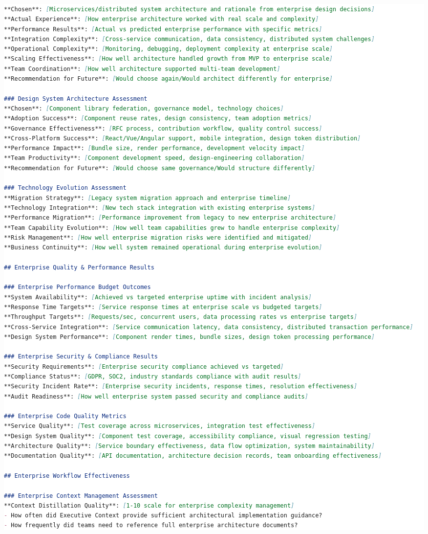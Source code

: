 ```markdown
**Chosen**: [Microservices/distributed system architecture and rationale from enterprise design decisions]
**Actual Experience**: [How enterprise architecture worked with real scale and complexity]
**Performance Results**: [Actual vs predicted enterprise performance with specific metrics]
**Integration Complexity**: [Cross-service communication, data consistency, distributed system challenges]
**Operational Complexity**: [Monitoring, debugging, deployment complexity at enterprise scale]
**Scaling Effectiveness**: [How well architecture handled growth from MVP to enterprise scale]
**Team Coordination**: [How well architecture supported multi-team development]
**Recommendation for Future**: [Would choose again/Would architect differently for enterprise]

### Design System Architecture Assessment
**Chosen**: [Component library federation, governance model, technology choices]
**Adoption Success**: [Component reuse rates, design consistency, team adoption metrics]
**Governance Effectiveness**: [RFC process, contribution workflow, quality control success]
**Cross-Platform Success**: [React/Vue/Angular support, mobile integration, design token distribution]
**Performance Impact**: [Bundle size, render performance, development velocity impact]
**Team Productivity**: [Component development speed, design-engineering collaboration]
**Recommendation for Future**: [Would choose same governance/Would structure differently]

### Technology Evolution Assessment
**Migration Strategy**: [Legacy system migration approach and enterprise timeline]
**Technology Integration**: [New tech stack integration with existing enterprise systems]
**Performance Migration**: [Performance improvement from legacy to new enterprise architecture]
**Team Capability Evolution**: [How well team capabilities grew to handle enterprise complexity]
**Risk Management**: [How well enterprise migration risks were identified and mitigated]
**Business Continuity**: [How well system remained operational during enterprise evolution]

## Enterprise Quality & Performance Results

### Enterprise Performance Budget Outcomes
**System Availability**: [Achieved vs targeted enterprise uptime with incident analysis]
**Response Time Targets**: [Service response times at enterprise scale vs budgeted targets]
**Throughput Targets**: [Requests/sec, concurrent users, data processing rates vs enterprise targets]
**Cross-Service Integration**: [Service communication latency, data consistency, distributed transaction performance]
**Design System Performance**: [Component render times, bundle sizes, design token processing performance]

### Enterprise Security & Compliance Results
**Security Requirements**: [Enterprise security compliance achieved vs targeted]
**Compliance Status**: [GDPR, SOC2, industry standards compliance with audit results]
**Security Incident Rate**: [Enterprise security incidents, response times, resolution effectiveness]
**Audit Readiness**: [How well enterprise system passed security and compliance audits]

### Enterprise Code Quality Metrics
**Service Quality**: [Test coverage across microservices, integration test effectiveness]
**Design System Quality**: [Component test coverage, accessibility compliance, visual regression testing]
**Architecture Quality**: [Service boundary effectiveness, data flow optimization, system maintainability]
**Documentation Quality**: [API documentation, architecture decision records, team onboarding effectiveness]

## Enterprise Workflow Effectiveness

### Enterprise Context Management Assessment
**Context Distillation Quality**: [1-10 scale for enterprise complexity management]
- How often did Executive Context provide sufficient architectural implementation guidance?
- How frequently did teams need to reference full enterprise architecture documents?
```